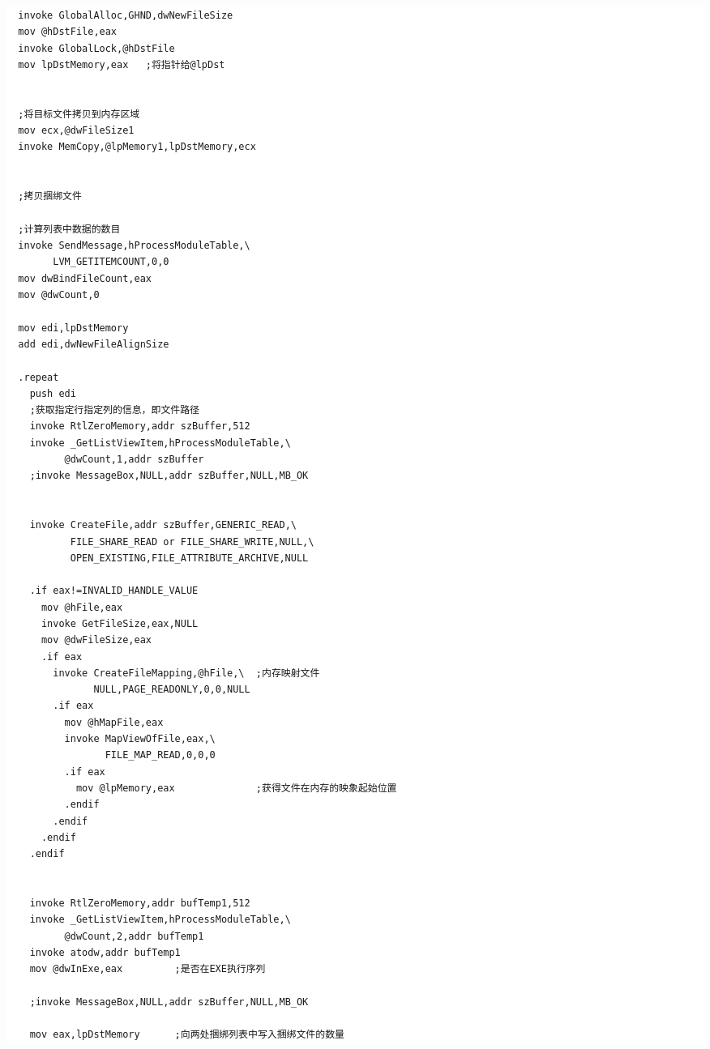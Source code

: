 ```assembly
  invoke GlobalAlloc,GHND,dwNewFileSize
  mov @hDstFile,eax
  invoke GlobalLock,@hDstFile
  mov lpDstMemory,eax   ;将指针给@lpDst

  
  ;将目标文件拷贝到内存区域
  mov ecx,@dwFileSize1   
  invoke MemCopy,@lpMemory1,lpDstMemory,ecx


  ;拷贝捆绑文件
  
  ;计算列表中数据的数目
  invoke SendMessage,hProcessModuleTable,\
        LVM_GETITEMCOUNT,0,0
  mov dwBindFileCount,eax
  mov @dwCount,0

  mov edi,lpDstMemory
  add edi,dwNewFileAlignSize

  .repeat
    push edi
    ;获取指定行指定列的信息，即文件路径
    invoke RtlZeroMemory,addr szBuffer,512
    invoke _GetListViewItem,hProcessModuleTable,\
          @dwCount,1,addr szBuffer
    ;invoke MessageBox,NULL,addr szBuffer,NULL,MB_OK    
    

    invoke CreateFile,addr szBuffer,GENERIC_READ,\
           FILE_SHARE_READ or FILE_SHARE_WRITE,NULL,\
           OPEN_EXISTING,FILE_ATTRIBUTE_ARCHIVE,NULL

    .if eax!=INVALID_HANDLE_VALUE
      mov @hFile,eax
      invoke GetFileSize,eax,NULL
      mov @dwFileSize,eax
      .if eax
        invoke CreateFileMapping,@hFile,\  ;内存映射文件
               NULL,PAGE_READONLY,0,0,NULL
        .if eax
          mov @hMapFile,eax
          invoke MapViewOfFile,eax,\
                 FILE_MAP_READ,0,0,0
          .if eax
            mov @lpMemory,eax              ;获得文件在内存的映象起始位置
          .endif
        .endif
      .endif
    .endif    

    
    invoke RtlZeroMemory,addr bufTemp1,512
    invoke _GetListViewItem,hProcessModuleTable,\
          @dwCount,2,addr bufTemp1    
    invoke atodw,addr bufTemp1
    mov @dwInExe,eax         ;是否在EXE执行序列

    ;invoke MessageBox,NULL,addr szBuffer,NULL,MB_OK

    mov eax,lpDstMemory      ;向两处捆绑列表中写入捆绑文件的数量
```